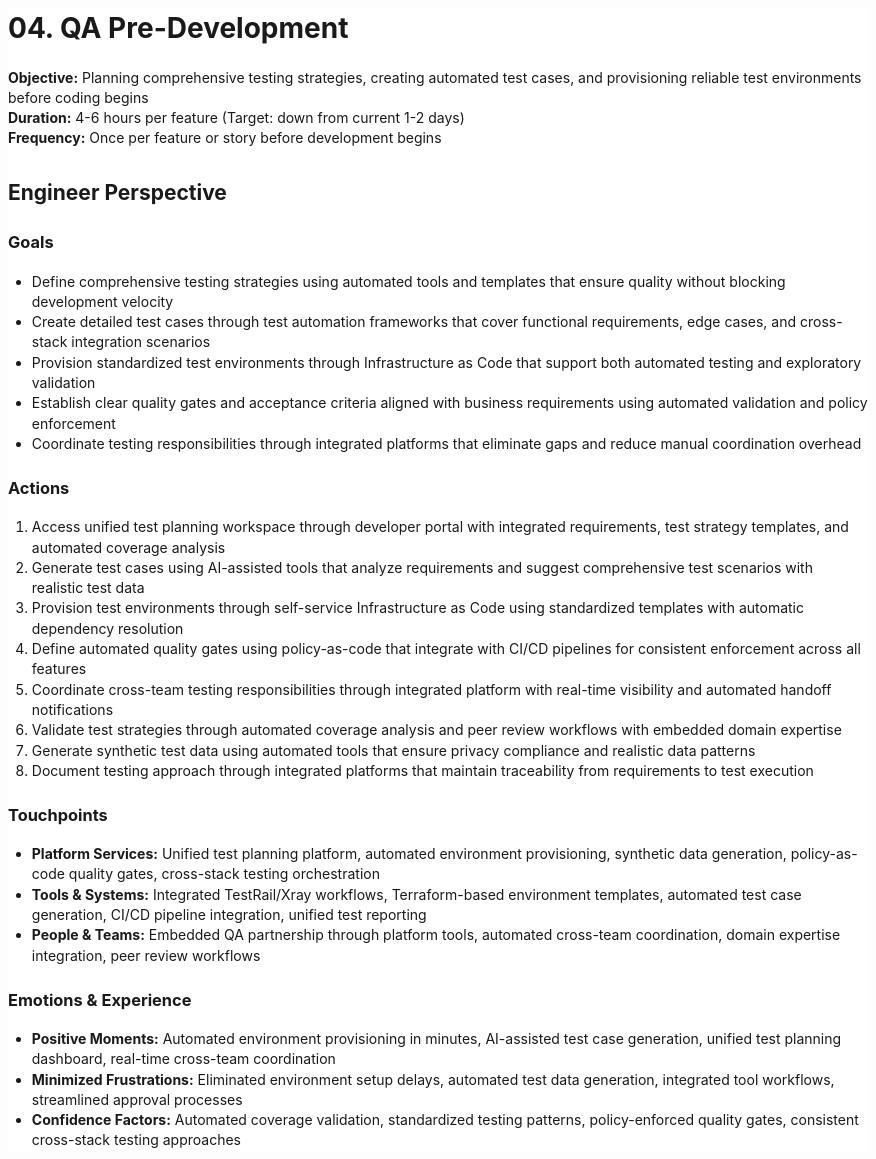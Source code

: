 # 04. QA Pre-Development

**Objective:** Planning comprehensive testing strategies, creating automated test cases, and provisioning reliable test environments before coding begins  
**Duration:** 4-6 hours per feature (Target: down from current 1-2 days)  
**Frequency:** Once per feature or story before development begins

## Engineer Perspective

### Goals
- Define comprehensive testing strategies using automated tools and templates that ensure quality without blocking development velocity
- Create detailed test cases through test automation frameworks that cover functional requirements, edge cases, and cross-stack integration scenarios
- Provision standardized test environments through Infrastructure as Code that support both automated testing and exploratory validation
- Establish clear quality gates and acceptance criteria aligned with business requirements using automated validation and policy enforcement
- Coordinate testing responsibilities through integrated platforms that eliminate gaps and reduce manual coordination overhead

### Actions
1. Access unified test planning workspace through developer portal with integrated requirements, test strategy templates, and automated coverage analysis
2. Generate test cases using AI-assisted tools that analyze requirements and suggest comprehensive test scenarios with realistic test data
3. Provision test environments through self-service Infrastructure as Code using standardized templates with automatic dependency resolution
4. Define automated quality gates using policy-as-code that integrate with CI/CD pipelines for consistent enforcement across all features
5. Coordinate cross-team testing responsibilities through integrated platform with real-time visibility and automated handoff notifications
6. Validate test strategies through automated coverage analysis and peer review workflows with embedded domain expertise
7. Generate synthetic test data using automated tools that ensure privacy compliance and realistic data patterns
8. Document testing approach through integrated platforms that maintain traceability from requirements to test execution

### Touchpoints
- **Platform Services:** Unified test planning platform, automated environment provisioning, synthetic data generation, policy-as-code quality gates, cross-stack testing orchestration
- **Tools & Systems:** Integrated TestRail/Xray workflows, Terraform-based environment templates, automated test case generation, CI/CD pipeline integration, unified test reporting
- **People & Teams:** Embedded QA partnership through platform tools, automated cross-team coordination, domain expertise integration, peer review workflows

### Emotions & Experience
- **Positive Moments:** Automated environment provisioning in minutes, AI-assisted test case generation, unified test planning dashboard, real-time cross-team coordination
- **Minimized Frustrations:** Eliminated environment setup delays, automated test data generation, integrated tool workflows, streamlined approval processes
- **Confidence Factors:** Automated coverage validation, standardized testing patterns, policy-enforced quality gates, consistent cross-stack testing approaches

